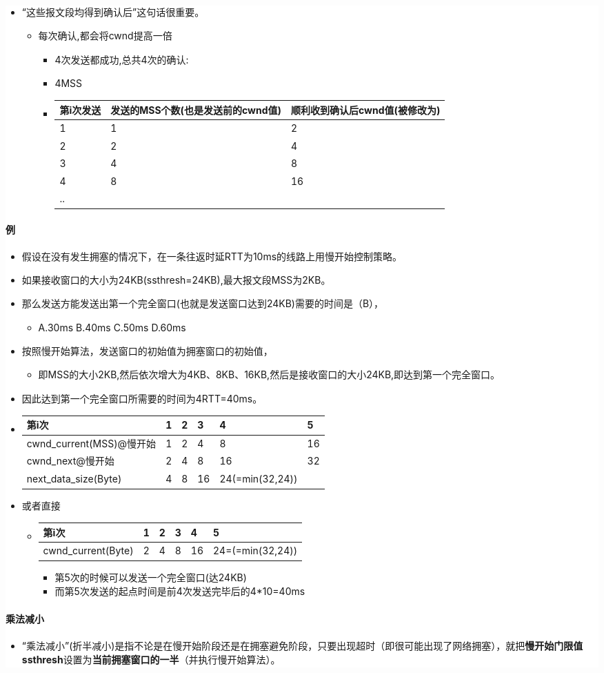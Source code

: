 - “这些报文段均得到确认后”这句话很重要。

  - 每次确认,都会将cwnd提高一倍

    - 4次发送都成功,总共4次的确认:

    - 4MSS

    - | 第i次发送 | 发送的MSS个数(也是发送前的cwnd值) | 顺利收到确认后cwnd值(被修改为) |
      | --------- | --------------------------------- | ------------------------------ |
      | 1         | 1                                 | 2                              |
      | 2         | 2                                 | 4                              |
      | 3         | 4                                 | 8                              |
      | 4         | 8                                 | 16                             |
      | ..        |                                   |                                |

#### 例

- 假设在没有发生拥塞的情况下，在一条往返时延RTT为10ms的线路上用慢开始控制策略。

- 如果接收窗口的大小为24KB(ssthresh=24KB),最大报文段MSS为2KB。

- 那么发送方能发送出第一个完全窗口(也就是发送窗口达到24KB)需要的时间是（B），

  - A.30ms
    B.40ms
    C.50ms
    D.60ms

- 按照慢开始算法，发送窗口的初始值为拥塞窗口的初始值，

  - 即MSS的大小2KB,然后依次增大为4KB、8KB、16KB,然后是接收窗口的大小24KB,即达到第一个完全窗口。

- 因此达到第一个完全窗口所需要的时间为4RTT=40ms。

- | 第i次                    | 1    | 2    | 3    | 4               | 5    |
  | ------------------------ | ---- | ---- | ---- | --------------- | ---- |
  | cwnd_current(MSS)@慢开始 | 1    | 2    | 4    | 8               | 16   |
  | cwnd_next@慢开始         | 2    | 4    | 8    | 16              | 32   |
  | next_data_size(Byte)     | 4    | 8    | 16   | 24(=min(32,24)) |      |

- 或者直接

  - | 第i次              | 1    | 2    | 3    | 4    | 5                |
    | ------------------ | ---- | ---- | ---- | ---- | ---------------- |
    | cwnd_current(Byte) | 2    | 4    | 8    | 16   | 24=(=min(32,24)) |

    - 第5次的时候可以发送一个完全窗口(达24KB)
    - 而第5次发送的起点时间是前4次发送完毕后的4*10=40ms

#### 乘法减小

- “乘法减小”(折半减小)是指不论是在慢开始阶段还是在拥塞避免阶段，只要出现超时（即很可能出现了网络拥塞），就把**慢开始门限值ssthresh**设置为**当前拥塞窗口的一半**（并执行慢开始算法）。
